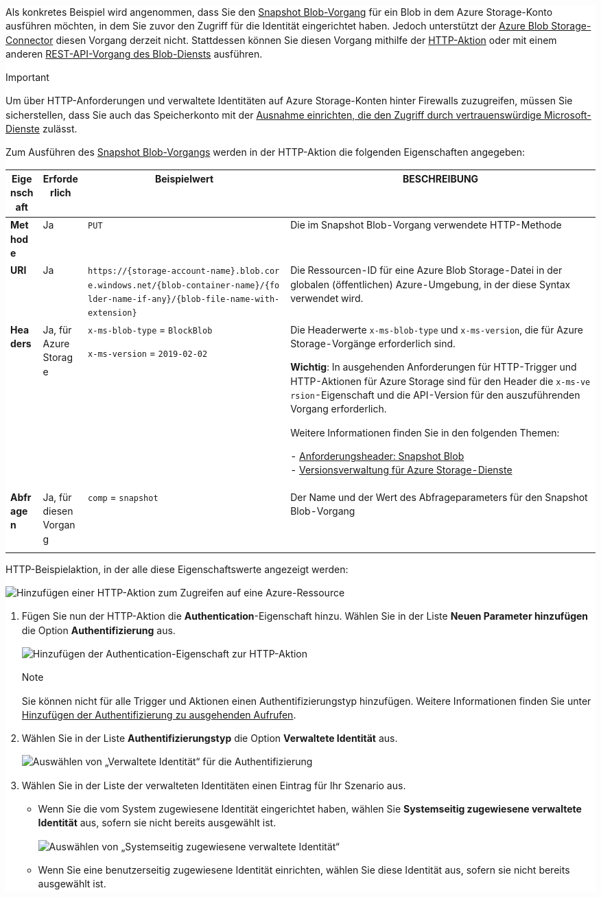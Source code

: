    Als konkretes Beispiel wird angenommen, dass Sie den [Snapshot Blob-Vorgang](/rest/api/storageservices/snapshot-blob) für ein Blob in dem Azure Storage-Konto ausführen möchten, in dem Sie zuvor den Zugriff für die Identität eingerichtet haben. Jedoch unterstützt der [Azure Blob Storage-Connector](/connectors/azureblob/) diesen Vorgang derzeit nicht. Stattdessen können Sie diesen Vorgang mithilfe der [HTTP-Aktion](../logic-apps/logic-apps-workflow-actions-triggers.md#http-action) oder mit einem anderen [REST-API-Vorgang des Blob-Diensts](/rest/api/storageservices/operations-on-blobs) ausführen.

   > [!IMPORTANT]
   > Um über HTTP-Anforderungen und verwaltete Identitäten auf Azure Storage-Konten hinter Firewalls zuzugreifen, müssen Sie sicherstellen, dass Sie auch das Speicherkonto mit der [Ausnahme einrichten, die den Zugriff durch vertrauenswürdige Microsoft-Dienste](../connectors/connectors-create-api-azureblobstorage.md#access-trusted-service) zulässt.

   Zum Ausführen des [Snapshot Blob-Vorgangs](/rest/api/storageservices/snapshot-blob) werden in der HTTP-Aktion die folgenden Eigenschaften angegeben:

   | Eigenschaft | Erforderlich | Beispielwert | BESCHREIBUNG |
   |----------|----------|---------------|-------------|
   | **Methode** | Ja | `PUT`| Die im Snapshot Blob-Vorgang verwendete HTTP-Methode |
   | **URI** | Ja | `https://{storage-account-name}.blob.core.windows.net/{blob-container-name}/{folder-name-if-any}/{blob-file-name-with-extension}` | Die Ressourcen-ID für eine Azure Blob Storage-Datei in der globalen (öffentlichen) Azure-Umgebung, in der diese Syntax verwendet wird. |
   | **Headers** | Ja, für Azure Storage | `x-ms-blob-type` = `BlockBlob` <p>`x-ms-version` = `2019-02-02` | Die Headerwerte `x-ms-blob-type` und `x-ms-version`, die für Azure Storage-Vorgänge erforderlich sind. <p><p>**Wichtig**: In ausgehenden Anforderungen für HTTP-Trigger und HTTP-Aktionen für Azure Storage sind für den Header die `x-ms-version`-Eigenschaft und die API-Version für den auszuführenden Vorgang erforderlich. <p>Weitere Informationen finden Sie in den folgenden Themen: <p><p>- [Anforderungsheader: Snapshot Blob](/rest/api/storageservices/snapshot-blob#request) <br>- [Versionsverwaltung für Azure Storage-Dienste](/rest/api/storageservices/versioning-for-the-azure-storage-services#specifying-service-versions-in-requests) |
   | **Abfragen** | Ja, für diesen Vorgang | `comp` = `snapshot` | Der Name und der Wert des Abfrageparameters für den Snapshot Blob-Vorgang |
   |||||

   HTTP-Beispielaktion, in der alle diese Eigenschaftswerte angezeigt werden:

   ![Hinzufügen einer HTTP-Aktion zum Zugreifen auf eine Azure-Ressource](./media/create-managed-service-identity/http-action-example.png)

1. Fügen Sie nun der HTTP-Aktion die **Authentication**-Eigenschaft hinzu. Wählen Sie in der Liste **Neuen Parameter hinzufügen** die Option **Authentifizierung** aus.

   ![Hinzufügen der Authentication-Eigenschaft zur HTTP-Aktion](./media/create-managed-service-identity/add-authentication-property.png)

   > [!NOTE]
   > Sie können nicht für alle Trigger und Aktionen einen Authentifizierungstyp hinzufügen. Weitere Informationen finden Sie unter [Hinzufügen der Authentifizierung zu ausgehenden Aufrufen](../logic-apps/logic-apps-securing-a-logic-app.md#add-authentication-outbound).

1. Wählen Sie in der Liste **Authentifizierungstyp** die Option **Verwaltete Identität** aus.

   ![Auswählen von „Verwaltete Identität“ für die Authentifizierung](./media/create-managed-service-identity/select-managed-identity.png)

1. Wählen Sie in der Liste der verwalteten Identitäten einen Eintrag für Ihr Szenario aus.

   * Wenn Sie die vom System zugewiesene Identität eingerichtet haben, wählen Sie **Systemseitig zugewiesene verwaltete Identität** aus, sofern sie nicht bereits ausgewählt ist.

     ![Auswählen von „Systemseitig zugewiesene verwaltete Identität“](./media/create-managed-service-identity/select-system-assigned-identity-for-action.png)

   * Wenn Sie eine benutzerseitig zugewiesene Identität einrichten, wählen Sie diese Identität aus, sofern sie nicht bereits ausgewählt ist.
